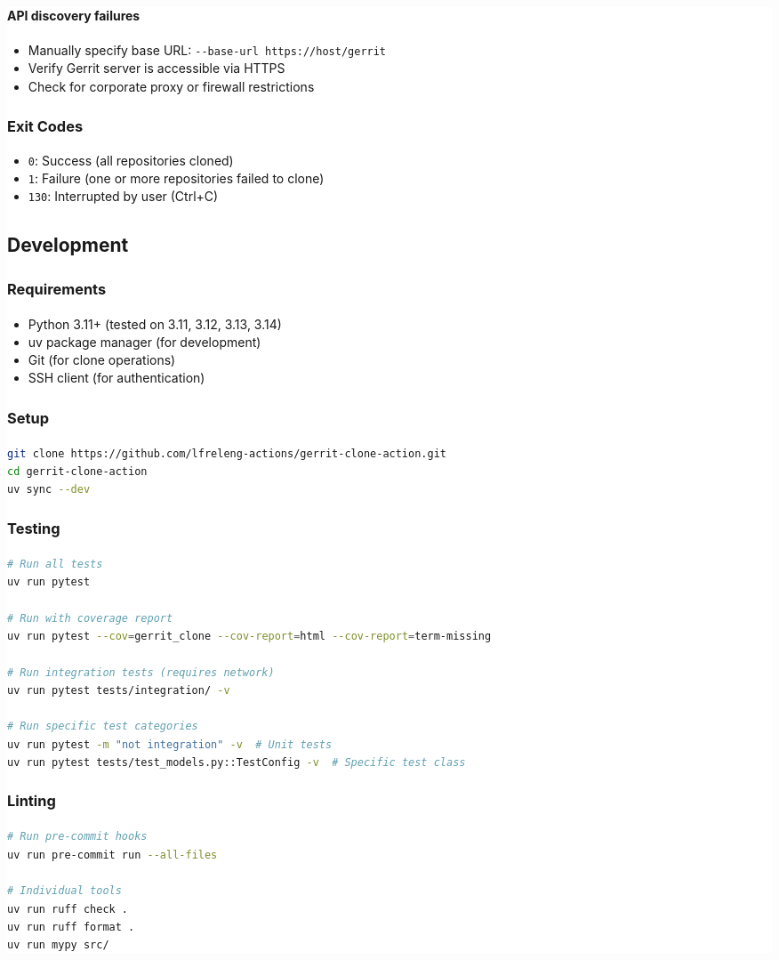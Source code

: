 #### API discovery failures

- Manually specify base URL: `--base-url https://host/gerrit`
- Verify Gerrit server is accessible via HTTPS
- Check for corporate proxy or firewall restrictions

### Exit Codes

- `0`: Success (all repositories cloned)
- `1`: Failure (one or more repositories failed to clone)
- `130`: Interrupted by user (Ctrl+C)

## Development

### Requirements

- Python 3.11+ (tested on 3.11, 3.12, 3.13, 3.14)
- uv package manager (for development)
- Git (for clone operations)
- SSH client (for authentication)

### Setup

```bash
git clone https://github.com/lfreleng-actions/gerrit-clone-action.git
cd gerrit-clone-action
uv sync --dev
```

### Testing

```bash
# Run all tests
uv run pytest

# Run with coverage report
uv run pytest --cov=gerrit_clone --cov-report=html --cov-report=term-missing

# Run integration tests (requires network)
uv run pytest tests/integration/ -v

# Run specific test categories
uv run pytest -m "not integration" -v  # Unit tests
uv run pytest tests/test_models.py::TestConfig -v  # Specific test class
```

### Linting

```bash
# Run pre-commit hooks
uv run pre-commit run --all-files

# Individual tools
uv run ruff check .
uv run ruff format .
uv run mypy src/
```
